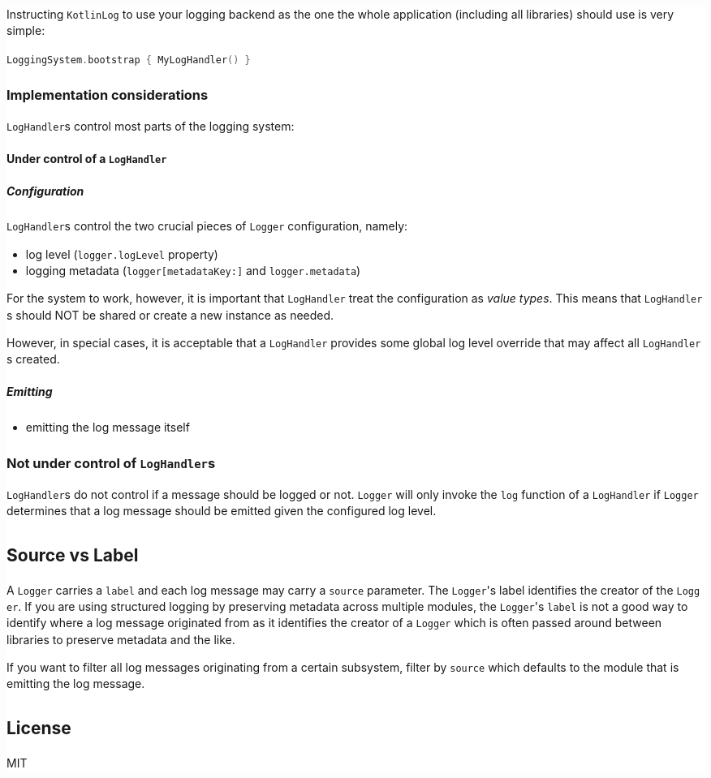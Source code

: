 Instructing `KotlinLog` to use your logging backend as the one the whole application (including all libraries) should use is very simple:

```kotlin
LoggingSystem.bootstrap { MyLogHandler() }
```

### Implementation considerations

`LogHandler`s control most parts of the logging system:

#### Under control of a `LogHandler`

##### Configuration

`LogHandler`s control the two crucial pieces of `Logger` configuration, namely:

- log level (`logger.logLevel` property)
- logging metadata (`logger[metadataKey:]` and `logger.metadata`)

For the system to work, however, it is important that `LogHandler` treat the configuration as _value types_. This means that `LogHandler`s should NOT be shared or create a new instance as needed.

However, in special cases, it is acceptable that a `LogHandler` provides some global log level override that may affect all `LogHandler`s created.

##### Emitting
- emitting the log message itself

### Not under control of `LogHandler`s

`LogHandler`s do not control if a message should be logged or not. `Logger` will only invoke the `log` function of a `LogHandler` if `Logger` determines that a log message should be emitted given the configured log level.

## Source vs Label

A `Logger` carries a `label` and each log message may carry a `source` parameter. The `Logger`'s label
identifies the creator of the `Logger`. If you are using structured logging by preserving metadata across multiple modules, the `Logger`'s
`label` is not a good way to identify where a log message originated from as it identifies the creator of a `Logger` which is often passed
around between libraries to preserve metadata and the like.

If you want to filter all log messages originating from a certain subsystem, filter by `source` which defaults to the module that is emitting the
log message.

## License

MIT